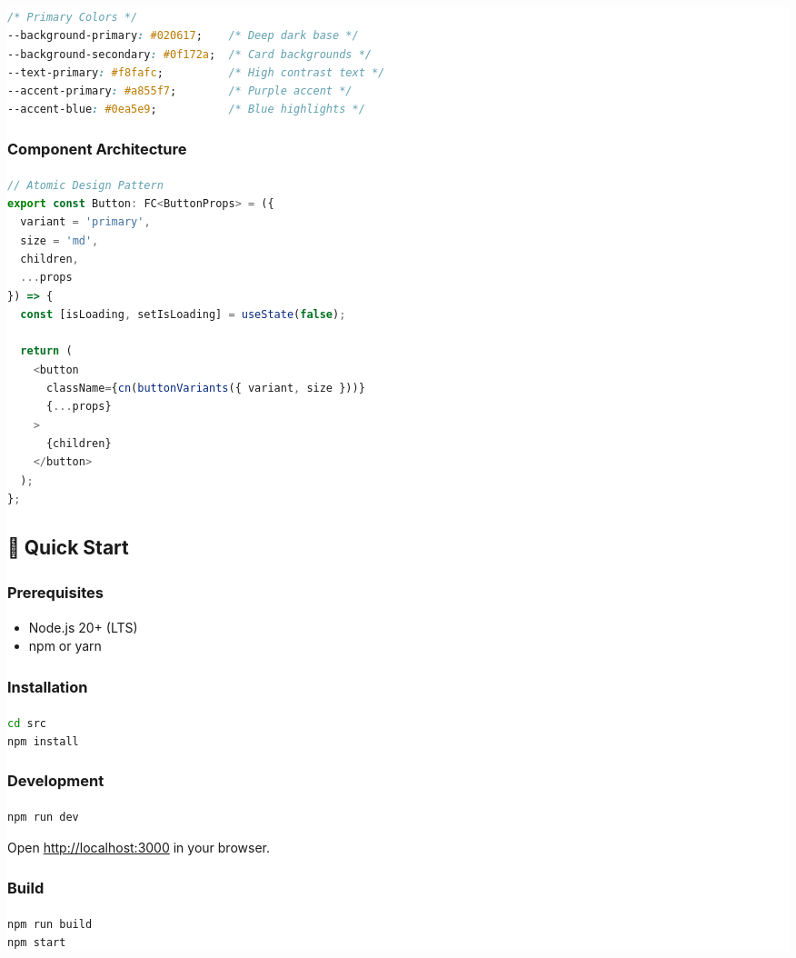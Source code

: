```css
/* Primary Colors */
--background-primary: #020617;    /* Deep dark base */
--background-secondary: #0f172a;  /* Card backgrounds */
--text-primary: #f8fafc;          /* High contrast text */
--accent-primary: #a855f7;        /* Purple accent */
--accent-blue: #0ea5e9;           /* Blue highlights */
```

### Component Architecture
```typescript
// Atomic Design Pattern
export const Button: FC<ButtonProps> = ({ 
  variant = 'primary',
  size = 'md',
  children,
  ...props 
}) => {
  const [isLoading, setIsLoading] = useState(false);
  
  return (
    <button 
      className={cn(buttonVariants({ variant, size }))}
      {...props}
    >
      {children}
    </button>
  );
};
```

## 🚀 Quick Start

### Prerequisites
- Node.js 20+ (LTS)
- npm or yarn

### Installation
```bash
cd src
npm install
```

### Development
```bash
npm run dev
```

Open [http://localhost:3000](http://localhost:3000) in your browser.

### Build
```bash
npm run build
npm start
```
